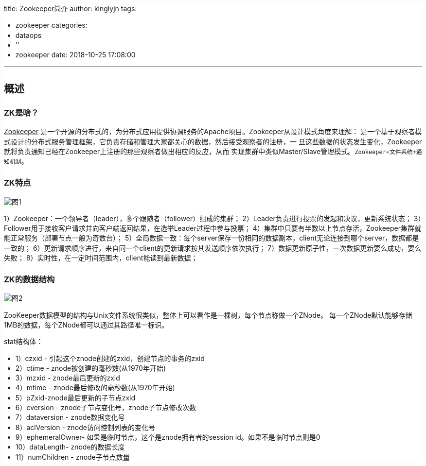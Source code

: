 title: Zookeeper简介
author: kinglyjn
tags:
  - zookeeper
categories:
  - dataops
  - ''
  - zookeeper
date: 2018-10-25 17:08:00
---
## 概述

### ZK是啥？

[Zookeeper](https://zookeeper.apache.org/) 是一个开源的分布式的，为分布式应用提供协调服务的Apache项目。Zookeeper从设计模式角度来理解：
是一个基于观察者模式设计的分布式服务管理框架，它负责存储和管理大家都关心的数据，然后接受观察者的注册，一
旦这些数据的状态发生变化，Zookeeper就将负责通知已经在Zookeeper上注册的那些观察者做出相应的反应，从而
实现集群中类似Master/Slave管理模式。`Zookeeper=文件系统+通知机制`。




### ZK特点

![图1](/images/image.png)

1）Zookeeper：一个领导者（leader），多个跟随者（follower）组成的集群；
2）Leader负责进行投票的发起和决议，更新系统状态；
3）Follower用于接收客户请求并向客户端返回结果，在选举Leader过程中参与投票；
4）集群中只要有半数以上节点存活，Zookeeper集群就能正常服务（部署节点一般为奇数台）；
5）全局数据一致：每个server保存一份相同的数据副本，client无论连接到哪个server，数据都是一致的；
6）更新请求顺序进行，来自同一个client的更新请求按其发送顺序依次执行；
7）数据更新原子性，一次数据更新要么成功，要么失败；
8）实时性，在一定时间范围内，client能读到最新数据；

### ZK的数据结构

![图2](/images/pasted-13.png)

ZooKeeper数据模型的结构与Unix文件系统很类似，整体上可以看作是一棵树，每个节点称做一个ZNode。
每一个ZNode默认能够存储1MB的数据，每个ZNode都可以通过其路径唯一标识。

stat结构体：
* 1）czxid - 引起这个znode创建的zxid，创建节点的事务的zxid
* 2）ctime - znode被创建的毫秒数(从1970年开始)
* 3）mzxid - znode最后更新的zxid
* 4）mtime - znode最后修改的毫秒数(从1970年开始)
* 5）pZxid-znode最后更新的子节点zxid
* 6）cversion - znode子节点变化号，znode子节点修改次数
* 7）dataversion - znode数据变化号
* 8）aclVersion - znode访问控制列表的变化号
* 9）ephemeralOwner- 如果是临时节点，这个是znode拥有者的session id。如果不是临时节点则是0
* 10）dataLength- znode的数据长度
* 11）numChildren - znode子节点数量
